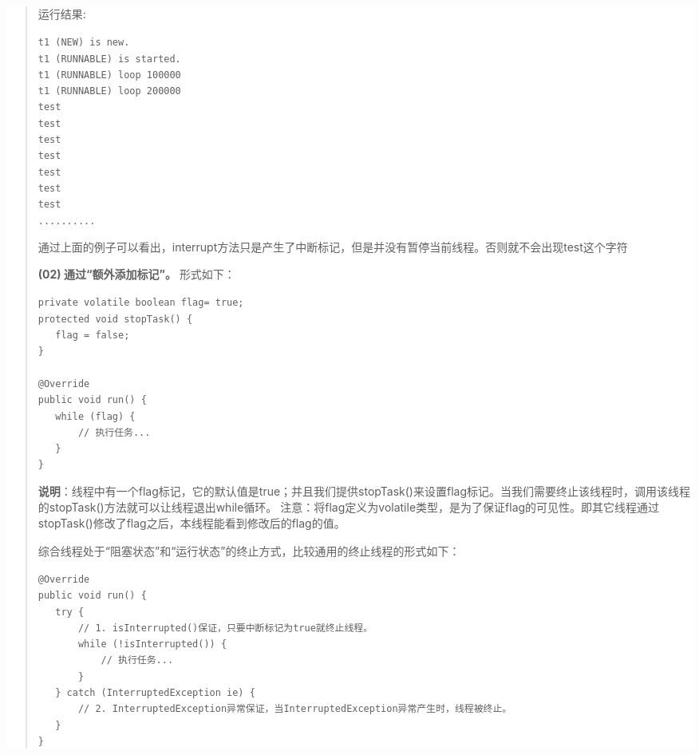 >
>运行结果:
>
>```
>t1 (NEW) is new.
>t1 (RUNNABLE) is started.
>t1 (RUNNABLE) loop 100000
>t1 (RUNNABLE) loop 200000
>test
>test
>test
>test
>test
>test
>test
>..........
>```
>
>通过上面的例子可以看出，interrupt方法只是产生了中断标记，但是并没有暂停当前线程。否则就不会出现test这个字符
>
>**(02) 通过“额外添加标记”。**
>形式如下：
>
>```
>private volatile boolean flag= true;
>protected void stopTask() {
>    flag = false;
>}
>
>@Override
>public void run() {
>    while (flag) {
>        // 执行任务...
>    }
>}
>```
>
>**说明**：线程中有一个flag标记，它的默认值是true；并且我们提供stopTask()来设置flag标记。当我们需要终止该线程时，调用该线程的stopTask()方法就可以让线程退出while循环。
>注意：将flag定义为volatile类型，是为了保证flag的可见性。即其它线程通过stopTask()修改了flag之后，本线程能看到修改后的flag的值。
>
>综合线程处于“阻塞状态”和“运行状态”的终止方式，比较通用的终止线程的形式如下：
>
>```
>@Override
>public void run() {
>    try {
>        // 1. isInterrupted()保证，只要中断标记为true就终止线程。
>        while (!isInterrupted()) {
>            // 执行任务...
>        }
>    } catch (InterruptedException ie) {  
>        // 2. InterruptedException异常保证，当InterruptedException异常产生时，线程被终止。
>    }
>}
>```
>
>
